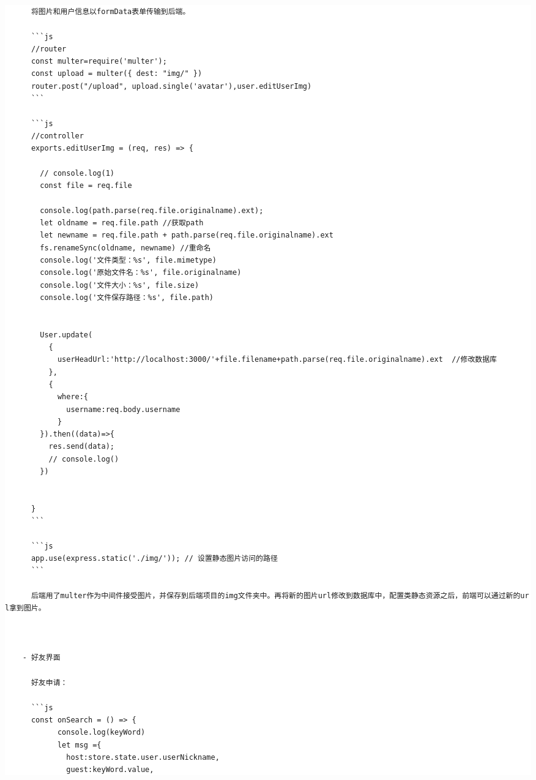           将图片和用户信息以formData表单传输到后端。
        
          ```js
          //router
          const multer=require('multer');
          const upload = multer({ dest: "img/" })
          router.post("/upload", upload.single('avatar'),user.editUserImg)
          ```
        
          ```js
          //controller
          exports.editUserImg = (req, res) => {
          
            // console.log(1)
            const file = req.file
              
            console.log(path.parse(req.file.originalname).ext);
            let oldname = req.file.path //获取path
            let newname = req.file.path + path.parse(req.file.originalname).ext  
            fs.renameSync(oldname, newname) //重命名
            console.log('文件类型：%s', file.mimetype)
            console.log('原始文件名：%s', file.originalname)
            console.log('文件大小：%s', file.size)
            console.log('文件保存路径：%s', file.path)
          
          
            User.update(
              {
                userHeadUrl:'http://localhost:3000/'+file.filename+path.parse(req.file.originalname).ext  //修改数据库
              },
              {
                where:{
                  username:req.body.username
                }
            }).then((data)=>{
              res.send(data);
              // console.log()
            })
          
          
          }
          ```
        
          ```js
          app.use(express.static('./img/')); // 设置静态图片访问的路径
          ```
        
          后端用了multer作为中间件接受图片，并保存到后端项目的img文件夹中。再将新的图片url修改到数据库中，配置类静态资源之后，前端可以通过新的url拿到图片。
        
          
        
        - 好友界面
        
          好友申请：
        
          ```js
          const onSearch = () => {
                console.log(keyWord)
                let msg ={
                  host:store.state.user.userNickname,
                  guest:keyWord.value,
                  